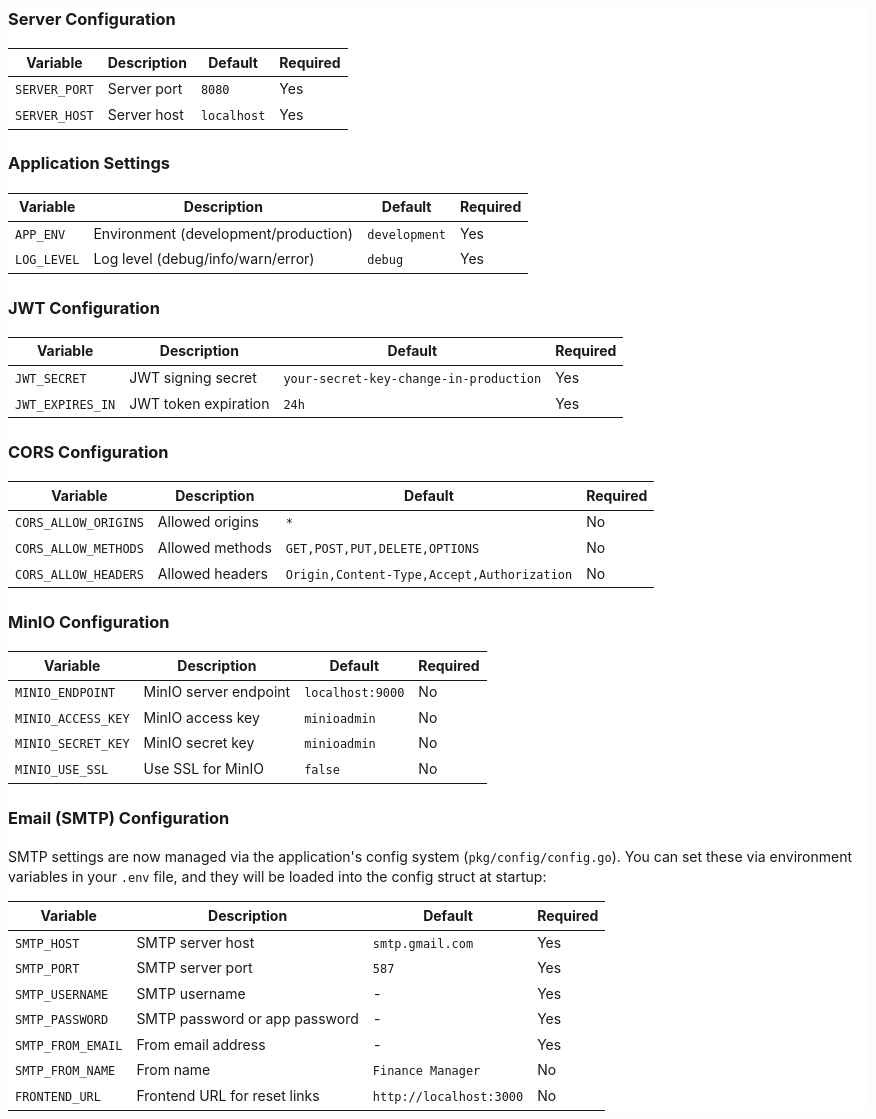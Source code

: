 ### Server Configuration
| Variable | Description | Default | Required |
|----------|-------------|---------|----------|
| `SERVER_PORT` | Server port | `8080` | Yes |
| `SERVER_HOST` | Server host | `localhost` | Yes |

### Application Settings
| Variable | Description | Default | Required |
|----------|-------------|---------|----------|
| `APP_ENV` | Environment (development/production) | `development` | Yes |
| `LOG_LEVEL` | Log level (debug/info/warn/error) | `debug` | Yes |

### JWT Configuration
| Variable | Description | Default | Required |
|----------|-------------|---------|----------|
| `JWT_SECRET` | JWT signing secret | `your-secret-key-change-in-production` | Yes |
| `JWT_EXPIRES_IN` | JWT token expiration | `24h` | Yes |

### CORS Configuration
| Variable | Description | Default | Required |
|----------|-------------|---------|----------|
| `CORS_ALLOW_ORIGINS` | Allowed origins | `*` | No |
| `CORS_ALLOW_METHODS` | Allowed methods | `GET,POST,PUT,DELETE,OPTIONS` | No |
| `CORS_ALLOW_HEADERS` | Allowed headers | `Origin,Content-Type,Accept,Authorization` | No |

### MinIO Configuration
| Variable | Description | Default | Required |
|----------|-------------|---------|----------|
| `MINIO_ENDPOINT` | MinIO server endpoint | `localhost:9000` | No |
| `MINIO_ACCESS_KEY` | MinIO access key | `minioadmin` | No |
| `MINIO_SECRET_KEY` | MinIO secret key | `minioadmin` | No |
| `MINIO_USE_SSL` | Use SSL for MinIO | `false` | No |
### Email (SMTP) Configuration
SMTP settings are now managed via the application's config system (`pkg/config/config.go`).
You can set these via environment variables in your `.env` file, and they will be loaded into the config struct at startup:

| Variable | Description | Default | Required |
|----------|-------------|---------|----------|
| `SMTP_HOST` | SMTP server host | `smtp.gmail.com` | Yes |
| `SMTP_PORT` | SMTP server port | `587` | Yes |
| `SMTP_USERNAME` | SMTP username | - | Yes |
| `SMTP_PASSWORD` | SMTP password or app password | - | Yes |
| `SMTP_FROM_EMAIL` | From email address | - | Yes |
| `SMTP_FROM_NAME` | From name | `Finance Manager` | No |
| `FRONTEND_URL` | Frontend URL for reset links | `http://localhost:3000` | No |
